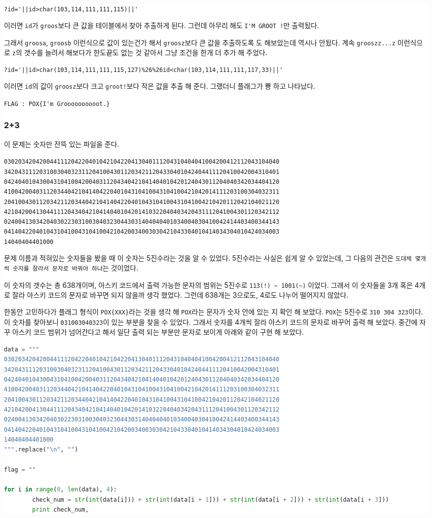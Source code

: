 ```plain
?id='||id>char(103,114,111,111,115)||'
```

이러면 `id`가 `groos`보다 큰 값을 테이블에서 찾아 추출하게 된다.
그런데 아무리 해도 `I'M GROOT !`만 출력됬다.

그래서 `groosa`, `groosb` 이런식으로 값이 있는건가 해서 `groosz`보다 큰 값을 추출하도록 도 해보았는데 역시나 안됬다.
계속 `grooszz...z` 이런식으로 `z`의 갯수를 늘려서 해보다가 한도끝도 없는 것 같아서 그냥 조건을 한개 더 추가 해 주었다.  

```plain
?id='||id>char(103,114,111,111,115,127)%26%26id<char(103,114,111,111,117,33)||'
```

이러면 `id`의 값이 `groosz`보다 크고 `groot!`보다 작은 값을 추출 해 준다.
그랬더니 플래그가 뿅 하고 나타났다.  

```plain
FLAG : POX{I'm Groooooooooot.}
```

### 2+3

이 문제는 숫자만 잔뜩 있는 파일을 준다.  

```plain
030203420420044111204220401042104220413040111204310404041004200412112043104040
342043111203100304032311204100430112034211204330401042404411120410042004310401
042404010430043104100420040311204340421041404010420124043011204040342034404120
410042004031120344042104140422040104310410043104100421042014111203100304032311
204100430112034211203440421041404220401043104100431041004210420112042104021120
421042004130441112043404210414040104201410322040403420431112041004301120342112
024004130342040302230310030403230443031404040401034004030410042414403400344143
041404220401043104100431041004210420034003030421043304010414034304010424034003
14040404401000
```

문제 이름과 적혀있는 숫자들을 봤을 때 이 숫자는 5진수라는 것을 알 수 있었다.
5진수라는 사실은 쉽게 알 수 있었는데, 그 다음의 관건은 `도대체 몇개 씩 숫자를 잘라서 문자로 바꿔야 하냐`는 것이었다.  

이 숫자의 갯수는 총 638개이며, 아스키 코드에서 출력 가능한 문자의 범위는 5진수로 `113(!) ~ 1001(~)` 이었다.
그래서 이 숫자들을 3개 혹은 4개로 잘라 아스키 코드의 문자로 바꾸면 되지 않을까 생각 했었다.
그런데 638개는 3으로도, 4로도 나누어 떨어지지 않았다.

한동안 고민하다가 플래그 형식이 `POX{XXX}`라는 것을 생각 해 `POX`라는 문자가 숫자 안에 있는 지 확인 해 보았다.
`POX`는 5진수로 `310 304 323`이다.
이 숫자를 찾아보니 `031003040323`이 있는 부분을 찾을 수 있었다.
그래서 숫자를 4개씩 잘라 아스키 코드의 문자로 바꾸어 출력 해 보았다.
중간에 자꾸 아스키 코드 범위가 넘어간다고 해서 일단 출력 되는 부분만 문자로 보이게 아래와 같이 구현 해 보았다.  

```python
data = """
030203420420044111204220401042104220413040111204310404041004200412112043104040
342043111203100304032311204100430112034211204330401042404411120410042004310401
042404010430043104100420040311204340421041404010420124043011204040342034404120
410042004031120344042104140422040104310410043104100421042014111203100304032311
204100430112034211203440421041404220401043104100431041004210420112042104021120
421042004130441112043404210414040104201410322040403420431112041004301120342112
024004130342040302230310030403230443031404040401034004030410042414403400344143
041404220401043104100431041004210420034003030421043304010414034304010424034003
14040404401000
""".replace("\n", "")

flag = ""

for i in range(0, len(data), 4):
        check_num = str(int(data[i])) + str(int(data[i + 1])) + str(int(data[i + 2])) + str(int(data[i + 3]))
        print check_num,

```
